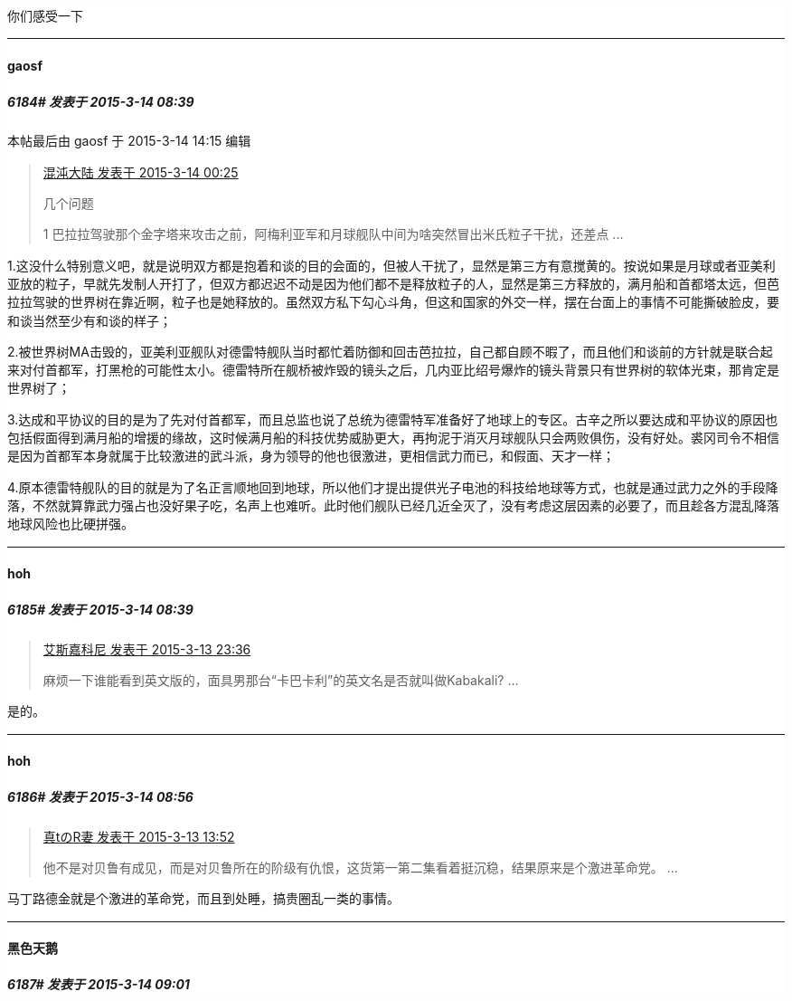 
你们感受一下


-----

####  gaosf  
##### 6184#       发表于 2015-3-14 08:39


 本帖最后由 gaosf 于 2015-3-14 14:15 编辑 
<blockquote><a href="httphttps://bbs.saraba1st.com/2b/forum.php?mod=redirect&amp;goto=findpost&amp;pid=28342505&amp;ptid=1061969" target="_blank">混沌大陆 发表于 2015-3-14 00:25</a>

几个问题

1 巴拉拉驾驶那个金字塔来攻击之前，阿梅利亚军和月球舰队中间为啥突然冒出米氏粒子干扰，还差点 ...</blockquote>

1.这没什么特别意义吧，就是说明双方都是抱着和谈的目的会面的，但被人干扰了，显然是第三方有意搅黄的。按说如果是月球或者亚美利亚放的粒子，早就先发制人开打了，但双方都迟迟不动是因为他们都不是释放粒子的人，显然是第三方释放的，满月船和首都塔太远，但芭拉拉驾驶的世界树在靠近啊，粒子也是她释放的。虽然双方私下勾心斗角，但这和国家的外交一样，摆在台面上的事情不可能撕破脸皮，要和谈当然至少有和谈的样子；

2.被世界树MA击毁的，亚美利亚舰队对德雷特舰队当时都忙着防御和回击芭拉拉，自己都自顾不暇了，而且他们和谈前的方针就是联合起来对付首都军，打黑枪的可能性太小。德雷特所在舰桥被炸毁的镜头之后，几内亚比绍号爆炸的镜头背景只有世界树的软体光束，那肯定是世界树了；

3.达成和平协议的目的是为了先对付首都军，而且总监也说了总统为德雷特军准备好了地球上的专区。古辛之所以要达成和平协议的原因也包括假面得到满月船的增援的缘故，这时候满月船的科技优势威胁更大，再拘泥于消灭月球舰队只会两败俱伤，没有好处。裘冈司令不相信是因为首都军本身就属于比较激进的武斗派，身为领导的他也很激进，更相信武力而已，和假面、天才一样；

4.原本德雷特舰队的目的就是为了名正言顺地回到地球，所以他们才提出提供光子电池的科技给地球等方式，也就是通过武力之外的手段降落，不然就算靠武力强占也没好果子吃，名声上也难听。此时他们舰队已经几近全灭了，没有考虑这层因素的必要了，而且趁各方混乱降落地球风险也比硬拼强。


-----

####  hoh  
##### 6185#       发表于 2015-3-14 08:39


<blockquote><a href="httphttps://bbs.saraba1st.com/2b/forum.php?mod=redirect&amp;goto=findpost&amp;pid=28342126&amp;ptid=1061969" target="_blank">艾斯嘉科尼 发表于 2015-3-13 23:36</a>

麻烦一下谁能看到英文版的，面具男那台“卡巴卡利”的英文名是否就叫做Kabakali? ...</blockquote>
是的。


-----

####  hoh  
##### 6186#       发表于 2015-3-14 08:56


<blockquote><a href="httphttps://bbs.saraba1st.com/2b/forum.php?mod=redirect&amp;goto=findpost&amp;pid=28336609&amp;ptid=1061969" target="_blank">真tのR妻 发表于 2015-3-13 13:52</a>

他不是对贝鲁有成见，而是对贝鲁所在的阶级有仇恨，这货第一第二集看着挺沉稳，结果原来是个激进革命党。 ...</blockquote>
马丁路德金就是个激进的革命党，而且到处睡，搞贵圈乱一类的事情。


-----

####  黑色天鹅  
##### 6187#       发表于 2015-3-14 09:01
